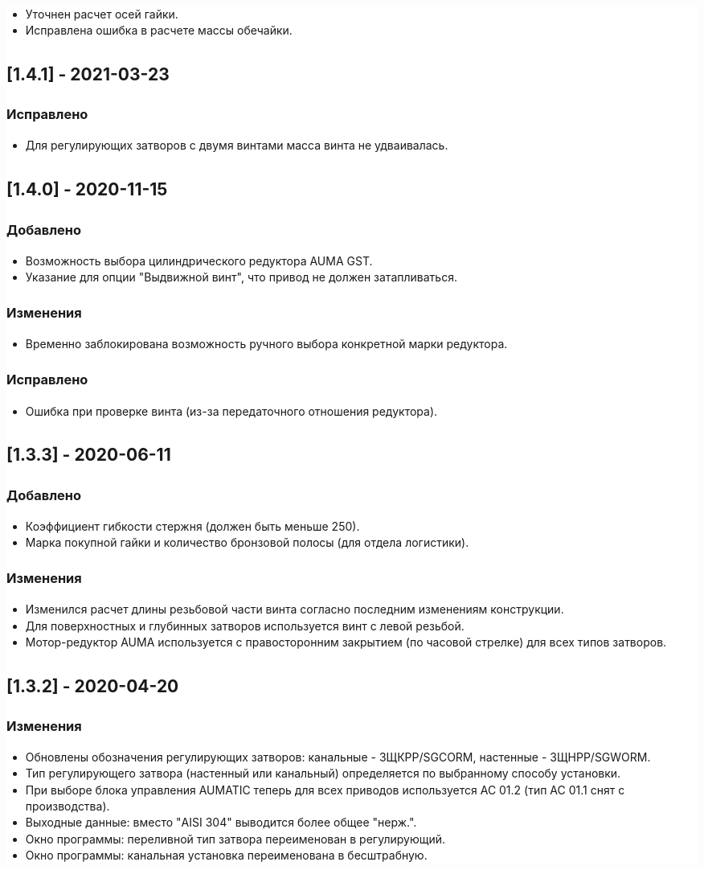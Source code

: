 - Уточнен расчет осей гайки.
- Исправлена ошибка в расчете массы обечайки.

## [1.4.1] - 2021-03-23

### Исправлено

- Для регулирующих затворов с двумя винтами масса винта не удваивалась.

## [1.4.0] - 2020-11-15

### Добавлено

- Возможность выбора цилиндрического редуктора AUMA GST.
- Указание для опции "Выдвижной винт", что привод не должен затапливаться.

### Изменения

- Временно заблокирована возможность ручного выбора конкретной марки редуктора.

### Исправлено

- Ошибка при проверке винта (из-за передаточного отношения редуктора).

## [1.3.3] - 2020-06-11

### Добавлено

- Коэффициент гибкости стержня (должен быть меньше 250).
- Марка покупной гайки и количество бронзовой полосы (для отдела логистики).

### Изменения

- Изменился расчет длины резьбовой части винта согласно последним изменениям конструкции.
- Для поверхностных и глубинных затворов используется винт с левой резьбой.
- Мотор-редуктор AUMA используется с правосторонним закрытием (по часовой стрелке) для всех типов затворов.

## [1.3.2] - 2020-04-20

### Изменения

- Обновлены обозначения регулирующих затворов: канальные - ЗЩКРР/SGCORM, настенные - ЗЩНРР/SGWORM.
- Тип регулирующего затвора (настенный или канальный) определяется по выбранному способу установки.
- При выборе блока управления AUMATIC теперь для всех приводов используется AC 01.2 (тип AC 01.1 снят с производства).
- Выходные данные: вместо "AISI 304" выводится более общее "нерж.".
- Окно программы: переливной тип затвора переименован в регулирующий.
- Окно программы: канальная установка переименована в бесштрабную.


[//]: # "YYYY-MM-DD"
[//]: # "Added, Changed, Fixed, Deprecated, Removed, Security"
